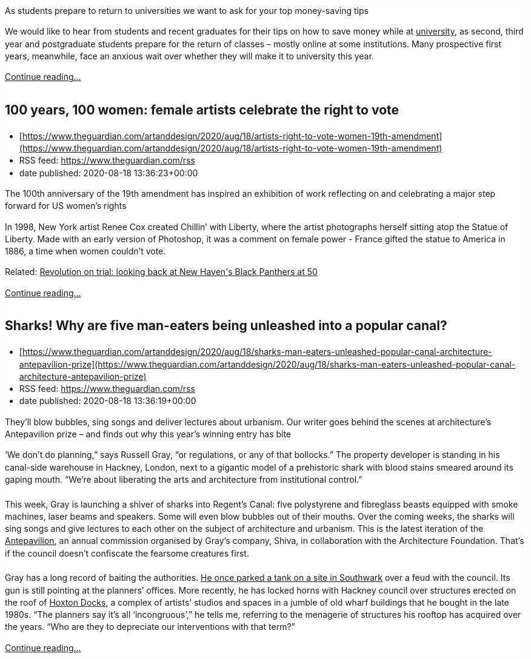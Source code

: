 <p>As students prepare to return to universities we want to ask for your top money-saving tips</p><p>We would like to hear from students and recent graduates for their tips on how to save money while at <a href="https://www.theguardian.com/education/2020/aug/14/online-and-off-the-booze-2020s-new-model-freshers-week">university</a>, as second, third year and postgraduate students prepare for the return of classes – mostly online at some institutions. Many prospective first years, meanwhile, face an anxious wait over whether they will make it to university this year.</p> <a href="https://www.theguardian.com/education/2020/aug/18/tell-us-how-do-you-stick-within-your-budget-at-university">Continue reading...</a>

## 100 years, 100 women: female artists celebrate the right to vote
 - [https://www.theguardian.com/artanddesign/2020/aug/18/artists-right-to-vote-women-19th-amendment](https://www.theguardian.com/artanddesign/2020/aug/18/artists-right-to-vote-women-19th-amendment)
 - RSS feed: https://www.theguardian.com/rss
 - date published: 2020-08-18 13:36:23+00:00

<p>The 100th anniversary of the 19th amendment has inspired an exhibition of work reflecting on and celebrating a major step forward for US women’s rights </p><p>In 1998, New York artist Renee Cox created Chillin’ with Liberty, where the artist photographs herself sitting atop the Statue of Liberty. Made with an early version of Photoshop, it was a comment on female power - France gifted the statue to America in 1886, a time when women couldn’t vote.</p><p> <span>Related: </span><a href="https://www.theguardian.com/artanddesign/2020/aug/05/new-haven-nine-black-panthers-exhibition">Revolution on trial: looking back at New Haven's Black Panthers at 50</a> </p> <a href="https://www.theguardian.com/artanddesign/2020/aug/18/artists-right-to-vote-women-19th-amendment">Continue reading...</a>

## Sharks! Why are five man-eaters being unleashed into a popular canal?
 - [https://www.theguardian.com/artanddesign/2020/aug/18/sharks-man-eaters-unleashed-popular-canal-architecture-antepavilion-prize](https://www.theguardian.com/artanddesign/2020/aug/18/sharks-man-eaters-unleashed-popular-canal-architecture-antepavilion-prize)
 - RSS feed: https://www.theguardian.com/rss
 - date published: 2020-08-18 13:36:19+00:00

<p>They’ll blow bubbles, sing songs and deliver lectures about urbanism. Our writer goes behind the scenes at architecture’s Antepavilion prize – and finds out why this year’s winning entry has bite</p><p>‘We don’t do planning,” says Russell Gray, “or regulations, or any of that bollocks.” The property developer is standing in his canal-side warehouse in Hackney, London, next to a gigantic model of a prehistoric shark with blood stains smeared around its gaping mouth. “We’re about liberating the arts and architecture from institutional control.”<br /><br />This week, Gray is launching a shiver of sharks into Regent’s Canal: five polystyrene and fibreglass beasts equipped with smoke machines, laser beams and speakers. Some will even blow bubbles out of their mouths. Over the coming weeks, the sharks will sing songs and give lectures to each other on the subject of architecture and urbanism. This is the latest iteration of the <a href="https://antepavilion.org/">Antepavilion</a>, an annual commission organised by Gray’s company, Shiva, in collaboration with the Architecture Foundation. That’s if the council doesn’t confiscate the fearsome creatures first.<br /><br />Gray has a long record of baiting the authorities. <a href="https://en.wikipedia.org/wiki/Mandela_Way_T-34_Tank">He once parked a tank on a site in Southwark</a> over a feud with the council. Its gun is still pointing at the planners’ offices. More recently, he has locked horns with Hackney council over structures erected on the roof of <a href="https://www.hoxtondocks.com/">Hoxton Docks</a>, a complex of artists’ studios and spaces in a jumble of old wharf buildings that he bought in the late 1980s. “The planners say it’s all ‘incongruous’,” he tells me, referring to the menagerie of structures his rooftop has acquired over the years. “Who are they to depreciate our interventions with that term?”</p> <a href="https://www.theguardian.com/artanddesign/2020/aug/18/sharks-man-eaters-unleashed-popular-canal-architecture-antepavilion-prize">Continue reading...</a>
